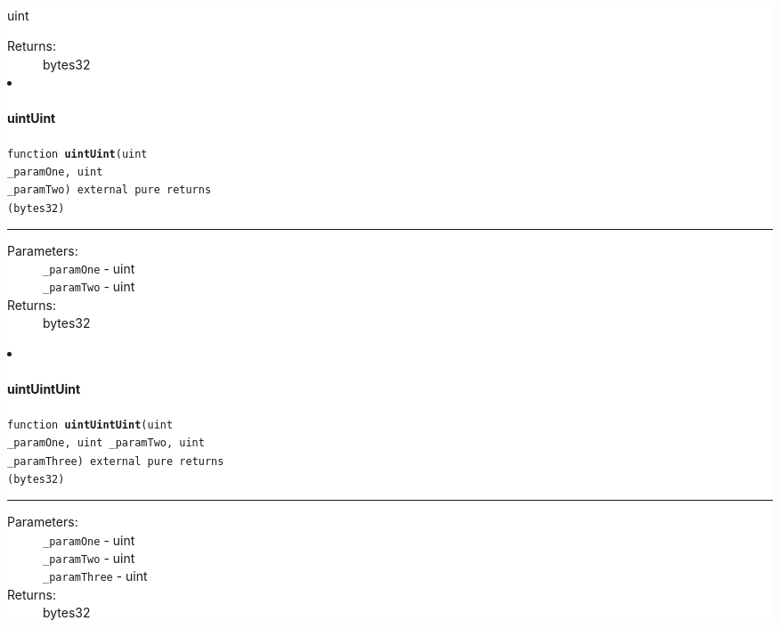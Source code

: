 uint</div></dd><dt><span class="label-return">Returns:</span></dt><dd>bytes32</dd></dl></div></div></li><li><div class="item function"><span id="uintUint" class="anchor-marker"></span><h4 class="name">uintUint</h4><div class="body"><code class="signature">function <strong>uintUint</strong><span>(uint _paramOne, uint _paramTwo) </span><span>external </span><span>pure </span><span>returns  (bytes32) </span></code><hr/><dl><dt><span class="label-parameters">Parameters:</span></dt><dd><div><code>_paramOne</code> - uint</div><div><code>_paramTwo</code> - uint</div></dd><dt><span class="label-return">Returns:</span></dt><dd>bytes32</dd></dl></div></div></li><li><div class="item function"><span id="uintUintUint" class="anchor-marker"></span><h4 class="name">uintUintUint</h4><div class="body"><code class="signature">function <strong>uintUintUint</strong><span>(uint _paramOne, uint _paramTwo, uint _paramThree) </span><span>external </span><span>pure </span><span>returns  (bytes32) </span></code><hr/><dl><dt><span class="label-parameters">Parameters:</span></dt><dd><div><code>_paramOne</code> - uint</div><div><code>_paramTwo</code> - uint</div><div><code>_paramThree</code> - uint</div></dd><dt><span class="label-return">Returns:</span></dt><dd>bytes32</dd></dl></div></div></li></ul></div></div></div>
